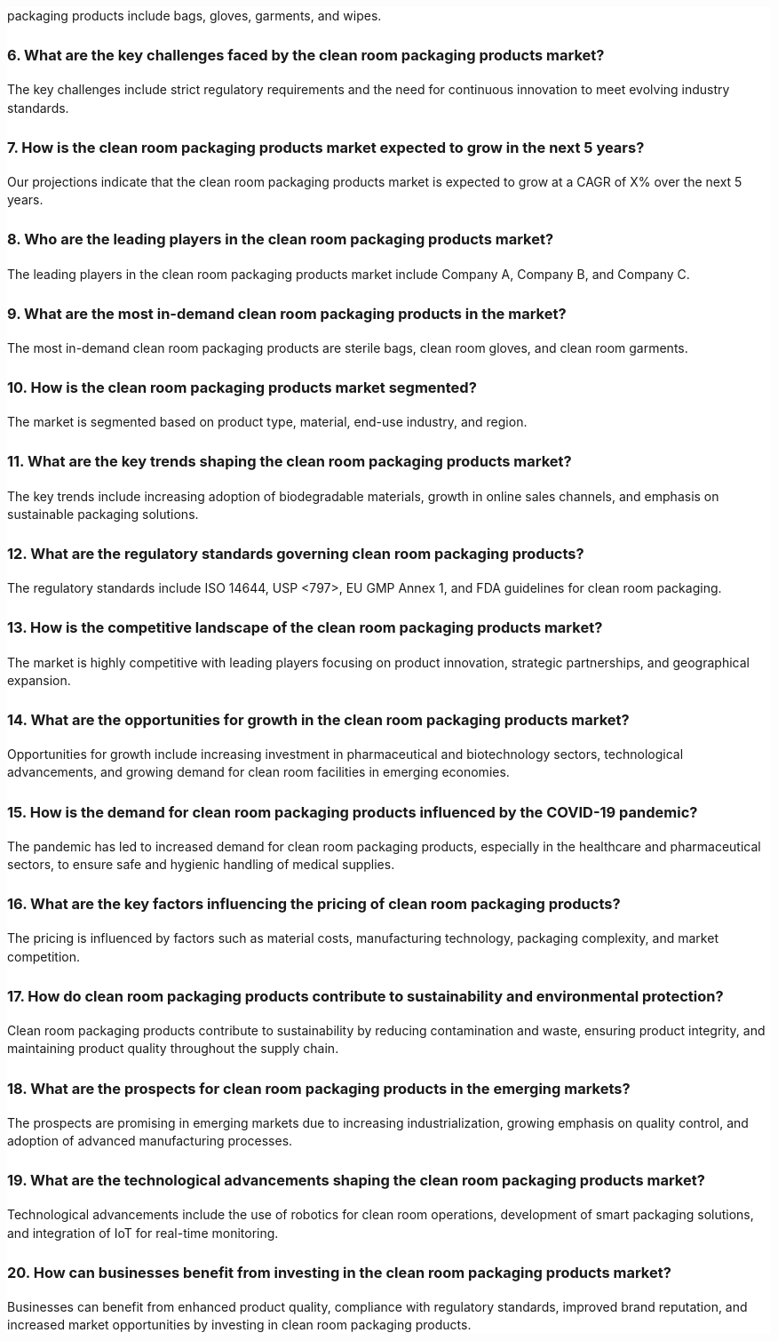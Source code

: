 packaging products include bags, gloves, garments, and wipes.</p><h3>6. What are the key challenges faced by the clean room packaging products market?</h3><p>The key challenges include strict regulatory requirements and the need for continuous innovation to meet evolving industry standards.</p><h3>7. How is the clean room packaging products market expected to grow in the next 5 years?</h3><p>Our projections indicate that the clean room packaging products market is expected to grow at a CAGR of X% over the next 5 years.</p><h3>8. Who are the leading players in the clean room packaging products market?</h3><p>The leading players in the clean room packaging products market include Company A, Company B, and Company C.</p><h3>9. What are the most in-demand clean room packaging products in the market?</h3><p>The most in-demand clean room packaging products are sterile bags, clean room gloves, and clean room garments.</p><h3>10. How is the clean room packaging products market segmented?</h3><p>The market is segmented based on product type, material, end-use industry, and region.</p><h3>11. What are the key trends shaping the clean room packaging products market?</h3><p>The key trends include increasing adoption of biodegradable materials, growth in online sales channels, and emphasis on sustainable packaging solutions.</p><h3>12. What are the regulatory standards governing clean room packaging products?</h3><p>The regulatory standards include ISO 14644, USP <797>, EU GMP Annex 1, and FDA guidelines for clean room packaging.</p><h3>13. How is the competitive landscape of the clean room packaging products market?</h3><p>The market is highly competitive with leading players focusing on product innovation, strategic partnerships, and geographical expansion.</p><h3>14. What are the opportunities for growth in the clean room packaging products market?</h3><p>Opportunities for growth include increasing investment in pharmaceutical and biotechnology sectors, technological advancements, and growing demand for clean room facilities in emerging economies.</p><h3>15. How is the demand for clean room packaging products influenced by the COVID-19 pandemic?</h3><p>The pandemic has led to increased demand for clean room packaging products, especially in the healthcare and pharmaceutical sectors, to ensure safe and hygienic handling of medical supplies.</p><h3>16. What are the key factors influencing the pricing of clean room packaging products?</h3><p>The pricing is influenced by factors such as material costs, manufacturing technology, packaging complexity, and market competition.</p><h3>17. How do clean room packaging products contribute to sustainability and environmental protection?</h3><p>Clean room packaging products contribute to sustainability by reducing contamination and waste, ensuring product integrity, and maintaining product quality throughout the supply chain.</p><h3>18. What are the prospects for clean room packaging products in the emerging markets?</h3><p>The prospects are promising in emerging markets due to increasing industrialization, growing emphasis on quality control, and adoption of advanced manufacturing processes.</p><h3>19. What are the technological advancements shaping the clean room packaging products market?</h3><p>Technological advancements include the use of robotics for clean room operations, development of smart packaging solutions, and integration of IoT for real-time monitoring.</p><h3>20. How can businesses benefit from investing in the clean room packaging products market?</h3><p>Businesses can benefit from enhanced product quality, compliance with regulatory standards, improved brand reputation, and increased market opportunities by investing in clean room packaging products.</p></body></html></strong></p>

